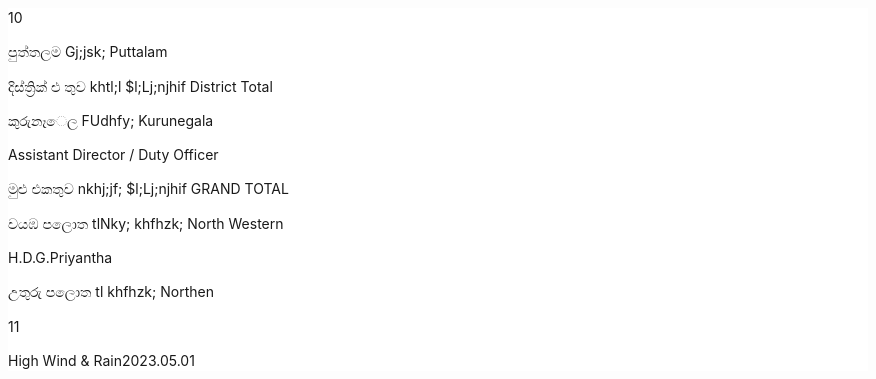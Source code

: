 10

පුත්තලම Gj;jsk; Puttalam

දිස්ත්‍රික් එ තුව khtl;l $l;Lj;njhif District Total

කුරුනෑෙල FUdhfy; Kurunegala

Assistant Director / Duty Officer

මුළු එකතුව nkhj;jf; $l;Lj;njhif GRAND TOTAL

වයඹ පලොත tlNky; khfhzk; North Western

H.D.G.Priyantha

උතුරු පලොත tl khfhzk; Northen

11

High Wind & Rain2023.05.01